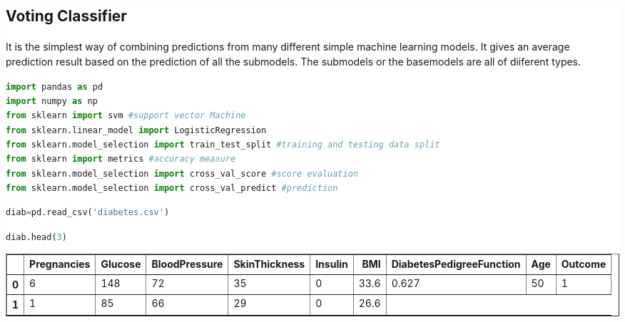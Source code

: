 ## Voting Classifier

It is the simplest way of combining predictions from many different simple machine learning models. It gives an average prediction result based on the prediction of all the submodels. The submodels or the basemodels are all of diiferent types.



```python
import pandas as pd
import numpy as np
from sklearn import svm #support vector Machine
from sklearn.linear_model import LogisticRegression
from sklearn.model_selection import train_test_split #training and testing data split
from sklearn import metrics #accuracy measure
from sklearn.model_selection import cross_val_score #score evaluation
from sklearn.model_selection import cross_val_predict #prediction
```


```python
diab=pd.read_csv('diabetes.csv')
```


```python
diab.head(3)
```




<div class="table-wrapper" markdown="block">
<table border="1" class="dataframe">
  <thead>
    <tr style="text-align: right;">
      <th></th>
      <th>Pregnancies</th>
      <th>Glucose</th>
      <th>BloodPressure</th>
      <th>SkinThickness</th>
      <th>Insulin</th>
      <th>BMI</th>
      <th>DiabetesPedigreeFunction</th>
      <th>Age</th>
      <th>Outcome</th>
    </tr>
  </thead>
  <tbody>
    <tr>
      <th>0</th>
      <td>6</td>
      <td>148</td>
      <td>72</td>
      <td>35</td>
      <td>0</td>
      <td>33.6</td>
      <td>0.627</td>
      <td>50</td>
      <td>1</td>
    </tr>
    <tr>
      <th>1</th>
      <td>1</td>
      <td>85</td>
      <td>66</td>
      <td>29</td>
      <td>0</td>
      <td>26.6</td>